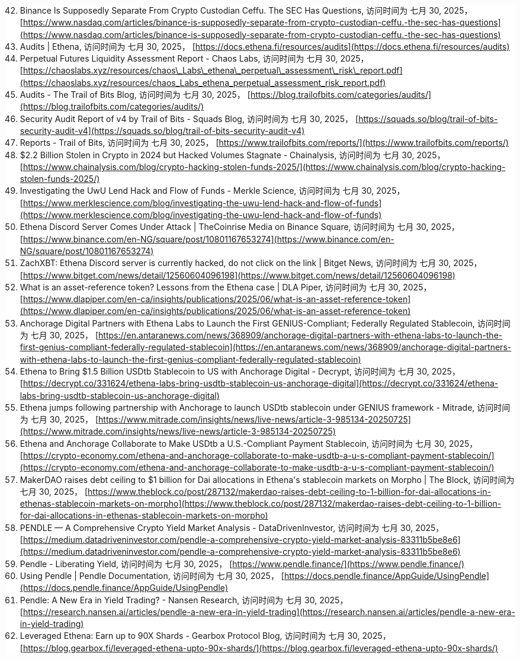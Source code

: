 42. Binance Is Supposedly Separate From Crypto Custodian Ceffu. The SEC Has Questions, 访问时间为 七月 30, 2025， [https://www.nasdaq.com/articles/binance-is-supposedly-separate-from-crypto-custodian-ceffu.-the-sec-has-questions](https://www.nasdaq.com/articles/binance-is-supposedly-separate-from-crypto-custodian-ceffu.-the-sec-has-questions)  
43. Audits | Ethena, 访问时间为 七月 30, 2025， [https://docs.ethena.fi/resources/audits](https://docs.ethena.fi/resources/audits)  
44. Perpetual Futures Liquidity Assessment Report \- Chaos Labs, 访问时间为 七月 30, 2025， [https://chaoslabs.xyz/resources/chaos\_Labs\_ethena\_perpetual\_assessment\_risk\_report.pdf](https://chaoslabs.xyz/resources/chaos_Labs_ethena_perpetual_assessment_risk_report.pdf)  
45. Audits \- The Trail of Bits Blog, 访问时间为 七月 30, 2025， [https://blog.trailofbits.com/categories/audits/](https://blog.trailofbits.com/categories/audits/)  
46. Security Audit Report of v4 by Trail of Bits \- Squads Blog, 访问时间为 七月 30, 2025， [https://squads.so/blog/trail-of-bits-security-audit-v4](https://squads.so/blog/trail-of-bits-security-audit-v4)  
47. Reports \- Trail of Bits, 访问时间为 七月 30, 2025， [https://www.trailofbits.com/reports/](https://www.trailofbits.com/reports/)  
48. $2.2 Billion Stolen in Crypto in 2024 but Hacked Volumes Stagnate \- Chainalysis, 访问时间为 七月 30, 2025， [https://www.chainalysis.com/blog/crypto-hacking-stolen-funds-2025/](https://www.chainalysis.com/blog/crypto-hacking-stolen-funds-2025/)  
49. Investigating the UwU Lend Hack and Flow of Funds \- Merkle Science, 访问时间为 七月 30, 2025， [https://www.merklescience.com/blog/investigating-the-uwu-lend-hack-and-flow-of-funds](https://www.merklescience.com/blog/investigating-the-uwu-lend-hack-and-flow-of-funds)  
50. Ethena Discord Server Comes Under Attack | TheCoinrise Media on Binance Square, 访问时间为 七月 30, 2025， [https://www.binance.com/en-NG/square/post/10801167653274](https://www.binance.com/en-NG/square/post/10801167653274)  
51. ZachXBT: Ethena Discord server is currently hacked, do not click on the link | Bitget News, 访问时间为 七月 30, 2025， [https://www.bitget.com/news/detail/12560604096198](https://www.bitget.com/news/detail/12560604096198)  
52. What is an asset-reference token? Lessons from the Ethena case | DLA Piper, 访问时间为 七月 30, 2025， [https://www.dlapiper.com/en-ca/insights/publications/2025/06/what-is-an-asset-reference-token](https://www.dlapiper.com/en-ca/insights/publications/2025/06/what-is-an-asset-reference-token)  
53. Anchorage Digital Partners with Ethena Labs to Launch the First GENIUS-Compliant; Federally Regulated Stablecoin, 访问时间为 七月 30, 2025， [https://en.antaranews.com/news/368909/anchorage-digital-partners-with-ethena-labs-to-launch-the-first-genius-compliant-federally-regulated-stablecoin](https://en.antaranews.com/news/368909/anchorage-digital-partners-with-ethena-labs-to-launch-the-first-genius-compliant-federally-regulated-stablecoin)  
54. Ethena to Bring $1.5 Billion USDtb Stablecoin to US with Anchorage Digital \- Decrypt, 访问时间为 七月 30, 2025， [https://decrypt.co/331624/ethena-labs-bring-usdtb-stablecoin-us-anchorage-digital](https://decrypt.co/331624/ethena-labs-bring-usdtb-stablecoin-us-anchorage-digital)  
55. Ethena jumps following partnership with Anchorage to launch USDtb stablecoin under GENIUS framework \- Mitrade, 访问时间为 七月 30, 2025， [https://www.mitrade.com/insights/news/live-news/article-3-985134-20250725](https://www.mitrade.com/insights/news/live-news/article-3-985134-20250725)  
56. Ethena and Anchorage Collaborate to Make USDtb a U.S.-Compliant Payment Stablecoin, 访问时间为 七月 30, 2025， [https://crypto-economy.com/ethena-and-anchorage-collaborate-to-make-usdtb-a-u-s-compliant-payment-stablecoin/](https://crypto-economy.com/ethena-and-anchorage-collaborate-to-make-usdtb-a-u-s-compliant-payment-stablecoin/)  
57. MakerDAO raises debt ceiling to $1 billion for Dai allocations in Ethena's stablecoin markets on Morpho | The Block, 访问时间为 七月 30, 2025， [https://www.theblock.co/post/287132/makerdao-raises-debt-ceiling-to-1-billion-for-dai-allocations-in-ethenas-stablecoin-markets-on-morpho](https://www.theblock.co/post/287132/makerdao-raises-debt-ceiling-to-1-billion-for-dai-allocations-in-ethenas-stablecoin-markets-on-morpho)  
58. PENDLE — A Comprehensive Crypto Yield Market Analysis \- DataDrivenInvestor, 访问时间为 七月 30, 2025， [https://medium.datadriveninvestor.com/pendle-a-comprehensive-crypto-yield-market-analysis-83311b5be8e6](https://medium.datadriveninvestor.com/pendle-a-comprehensive-crypto-yield-market-analysis-83311b5be8e6)  
59. Pendle \- Liberating Yield, 访问时间为 七月 30, 2025， [https://www.pendle.finance/](https://www.pendle.finance/)  
60. Using Pendle | Pendle Documentation, 访问时间为 七月 30, 2025， [https://docs.pendle.finance/AppGuide/UsingPendle](https://docs.pendle.finance/AppGuide/UsingPendle)  
61. Pendle: A New Era in Yield Trading? \- Nansen Research, 访问时间为 七月 30, 2025， [https://research.nansen.ai/articles/pendle-a-new-era-in-yield-trading](https://research.nansen.ai/articles/pendle-a-new-era-in-yield-trading)  
62. Leveraged Ethena: Earn up to 90X Shards \- Gearbox Protocol Blog, 访问时间为 七月 30, 2025， [https://blog.gearbox.fi/leveraged-ethena-upto-90x-shards/](https://blog.gearbox.fi/leveraged-ethena-upto-90x-shards/)  